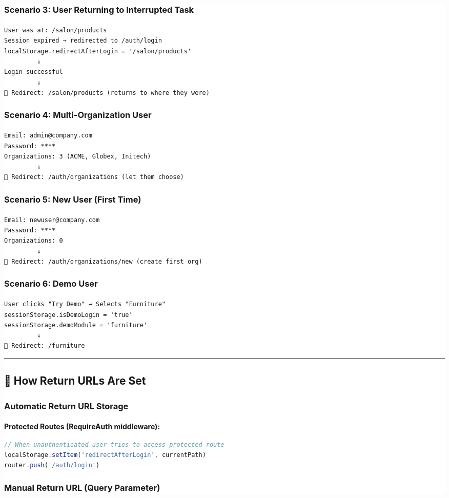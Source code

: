 ### Scenario 3: User Returning to Interrupted Task
```
User was at: /salon/products
Session expired → redirected to /auth/login
localStorage.redirectAfterLogin = '/salon/products'
         ↓
Login successful
         ↓
🚀 Redirect: /salon/products (returns to where they were)
```

### Scenario 4: Multi-Organization User
```
Email: admin@company.com
Password: ****
Organizations: 3 (ACME, Globex, Initech)
         ↓
🚀 Redirect: /auth/organizations (let them choose)
```

### Scenario 5: New User (First Time)
```
Email: newuser@company.com
Password: ****
Organizations: 0
         ↓
🚀 Redirect: /auth/organizations/new (create first org)
```

### Scenario 6: Demo User
```
User clicks "Try Demo" → Selects "Furniture"
sessionStorage.isDemoLogin = 'true'
sessionStorage.demoModule = 'furniture'
         ↓
🚀 Redirect: /furniture
```

---

## 🔧 How Return URLs Are Set

### Automatic Return URL Storage

**Protected Routes (RequireAuth middleware):**
```typescript
// When unauthenticated user tries to access protected route
localStorage.setItem('redirectAfterLogin', currentPath)
router.push('/auth/login')
```

### Manual Return URL (Query Parameter)
